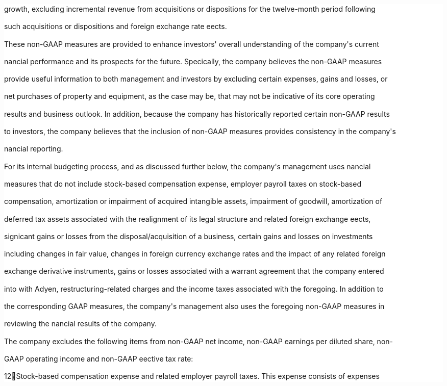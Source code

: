 growth, excluding incremental revenue from acquisitions or dispositions for the twelve-month period following

such acquisitions or dispositions and foreign exchange rate e ects.

These non-GAAP measures are provided to enhance investors' overall understanding of the company's current

 nancial performance and its prospects for the future. Speci cally, the company believes the non-GAAP measures

provide useful information to both management and investors by excluding certain expenses, gains and losses, or

net purchases of property and equipment, as the case may be, that may not be indicative of its core operating

results and business outlook. In addition, because the company has historically reported certain non-GAAP results

to investors, the company believes that the inclusion of non-GAAP measures provides consistency in the company's

 nancial reporting.

For its internal budgeting process, and as discussed further below, the company's management uses  nancial

measures that do not include stock-based compensation expense, employer payroll taxes on stock-based

compensation, amortization or impairment of acquired intangible assets, impairment of goodwill, amortization of

deferred tax assets associated with the realignment of its legal structure and related foreign exchange e ects,

signi cant gains or losses from the disposal/acquisition of a business, certain gains and losses on investments

including changes in fair value, changes in foreign currency exchange rates and the impact of any related foreign

exchange derivative instruments, gains or losses associated with a warrant agreement that the company entered

into with Adyen, restructuring-related charges and the income taxes associated with the foregoing. In addition to

the corresponding GAAP measures, the company's management also uses the foregoing non-GAAP measures in

reviewing the  nancial results of the company.

The company excludes the following items from non-GAAP net income, non-GAAP earnings per diluted share, non-

GAAP operating income and non-GAAP e ective tax rate:

12Stock-based compensation expense and related employer payroll taxes. This expense consists of expenses
